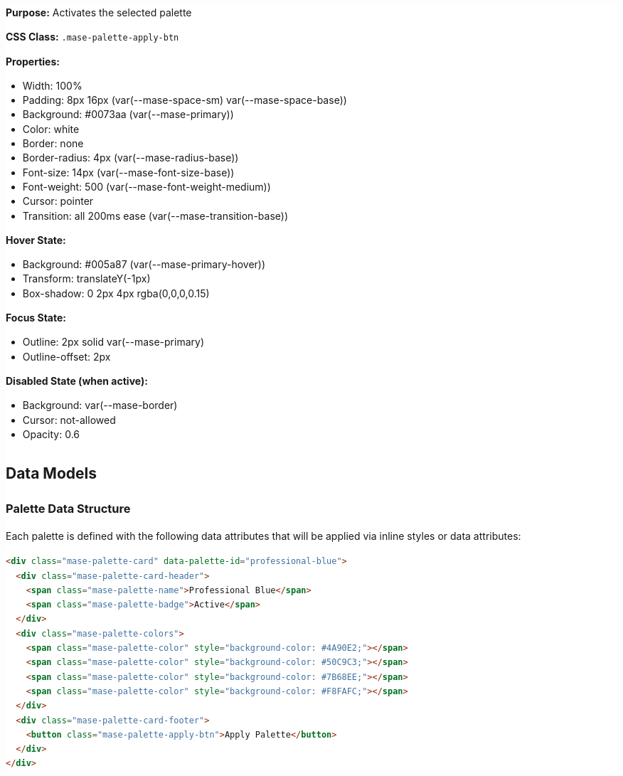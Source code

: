 **Purpose:** Activates the selected palette

**CSS Class:** `.mase-palette-apply-btn`

**Properties:**
- Width: 100%
- Padding: 8px 16px (var(--mase-space-sm) var(--mase-space-base))
- Background: #0073aa (var(--mase-primary))
- Color: white
- Border: none
- Border-radius: 4px (var(--mase-radius-base))
- Font-size: 14px (var(--mase-font-size-base))
- Font-weight: 500 (var(--mase-font-weight-medium))
- Cursor: pointer
- Transition: all 200ms ease (var(--mase-transition-base))

**Hover State:**
- Background: #005a87 (var(--mase-primary-hover))
- Transform: translateY(-1px)
- Box-shadow: 0 2px 4px rgba(0,0,0,0.15)

**Focus State:**
- Outline: 2px solid var(--mase-primary)
- Outline-offset: 2px

**Disabled State (when active):**
- Background: var(--mase-border)
- Cursor: not-allowed
- Opacity: 0.6

## Data Models

### Palette Data Structure

Each palette is defined with the following data attributes that will be applied via inline styles or data attributes:

```html
<div class="mase-palette-card" data-palette-id="professional-blue">
  <div class="mase-palette-card-header">
    <span class="mase-palette-name">Professional Blue</span>
    <span class="mase-palette-badge">Active</span>
  </div>
  <div class="mase-palette-colors">
    <span class="mase-palette-color" style="background-color: #4A90E2;"></span>
    <span class="mase-palette-color" style="background-color: #50C9C3;"></span>
    <span class="mase-palette-color" style="background-color: #7B68EE;"></span>
    <span class="mase-palette-color" style="background-color: #F8FAFC;"></span>
  </div>
  <div class="mase-palette-card-footer">
    <button class="mase-palette-apply-btn">Apply Palette</button>
  </div>
</div>
```
